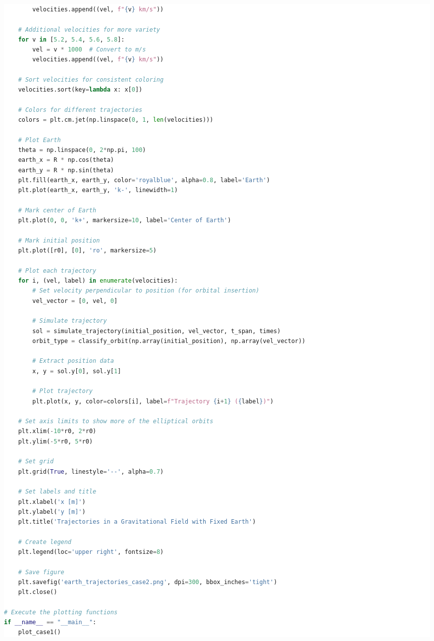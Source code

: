 ```python
        velocities.append((vel, f"{v} km/s"))
    
    # Additional velocities for more variety
    for v in [5.2, 5.4, 5.6, 5.8]:
        vel = v * 1000  # Convert to m/s
        velocities.append((vel, f"{v} km/s"))
    
    # Sort velocities for consistent coloring
    velocities.sort(key=lambda x: x[0])
    
    # Colors for different trajectories
    colors = plt.cm.jet(np.linspace(0, 1, len(velocities)))
    
    # Plot Earth
    theta = np.linspace(0, 2*np.pi, 100)
    earth_x = R * np.cos(theta)
    earth_y = R * np.sin(theta)
    plt.fill(earth_x, earth_y, color='royalblue', alpha=0.8, label='Earth')
    plt.plot(earth_x, earth_y, 'k-', linewidth=1)
    
    # Mark center of Earth
    plt.plot(0, 0, 'k+', markersize=10, label='Center of Earth')
    
    # Mark initial position
    plt.plot([r0], [0], 'ro', markersize=5)
    
    # Plot each trajectory
    for i, (vel, label) in enumerate(velocities):
        # Set velocity perpendicular to position (for orbital insertion)
        vel_vector = [0, vel, 0]
        
        # Simulate trajectory
        sol = simulate_trajectory(initial_position, vel_vector, t_span, times)
        orbit_type = classify_orbit(np.array(initial_position), np.array(vel_vector))
        
        # Extract position data
        x, y = sol.y[0], sol.y[1]
        
        # Plot trajectory
        plt.plot(x, y, color=colors[i], label=f"Trajectory {i+1} ({label})")
    
    # Set axis limits to show more of the elliptical orbits
    plt.xlim(-10*r0, 2*r0)
    plt.ylim(-5*r0, 5*r0)
    
    # Set grid
    plt.grid(True, linestyle='--', alpha=0.7)
    
    # Set labels and title
    plt.xlabel('x [m]')
    plt.ylabel('y [m]')
    plt.title('Trajectories in a Gravitational Field with Fixed Earth')
    
    # Create legend
    plt.legend(loc='upper right', fontsize=8)
    
    # Save figure
    plt.savefig('earth_trajectories_case2.png', dpi=300, bbox_inches='tight')
    plt.close()

# Execute the plotting functions
if __name__ == "__main__":
    plot_case1()
```